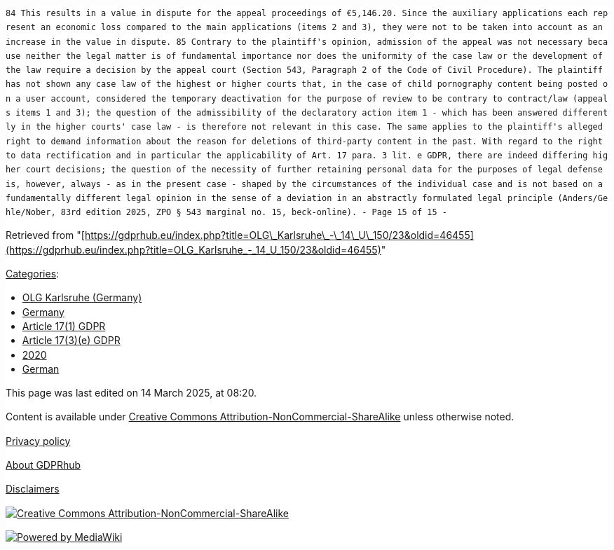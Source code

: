 ```
84 This results in a value in dispute for the appeal proceedings of €5,146.20. Since the auxiliary applications each represent an economic loss compared to the main applications (items 2 and 3), they were not to be taken into account as an increase in the value in dispute. 85 Contrary to the plaintiff's opinion, admission of the appeal was not necessary because neither the legal matter is of fundamental importance nor does the uniformity of the case law or the development of the law require a decision by the appeal court (Section 543, Paragraph 2 of the Code of Civil Procedure). The plaintiff has not shown any case law of the highest or higher courts that, in the case of child pornography content being posted on a user account, considered the temporary deactivation for the purpose of review to be contrary to contract/law (appeals items 1 and 3); the question of the admissibility of the declaratory action item 1 - which has been answered differently in the higher courts' case law - is therefore not relevant in this case. The same applies to the plaintiff's alleged right to demand information about the reason for deletions of third-party content in the past. With regard to the right to data rectification and in particular the applicability of Art. 17 para. 3 lit. e GDPR, there are indeed differing higher court decisions; the question of the necessity of further retaining personal data for the purposes of legal defense is, however, always - as in the present case - shaped by the circumstances of the individual case and is not based on a fundamentally different legal opinion in the sense of a deviation in an abstractly formulated legal principle (Anders/Gehle/Nober, 83rd edition 2025, ZPO § 543 marginal no. 15, beck-online). - Page 15 of 15 -

```

Retrieved from "[https://gdprhub.eu/index.php?title=OLG\_Karlsruhe\_-\_14\_U\_150/23&oldid=46455](https://gdprhub.eu/index.php?title=OLG_Karlsruhe_-_14_U_150/23&oldid=46455)"

[Categories](/index.php?title=Special:Categories "Special:Categories"):

*   [OLG Karlsruhe (Germany)](/index.php?title=Category:OLG_Karlsruhe_\(Germany\) "Category:OLG Karlsruhe (Germany)")
*   [Germany](/index.php?title=Category:Germany "Category:Germany")
*   [Article 17(1) GDPR](/index.php?title=Category:Article_17\(1\)_GDPR "Category:Article 17(1) GDPR")
*   [Article 17(3)(e) GDPR](/index.php?title=Category:Article_17\(3\)\(e\)_GDPR "Category:Article 17(3)(e) GDPR")
*   [2020](/index.php?title=Category:2020 "Category:2020")
*   [German](/index.php?title=Category:German "Category:German")

This page was last edited on 14 March 2025, at 08:20.

Content is available under [Creative Commons Attribution-NonCommercial-ShareAlike](https://creativecommons.org/licenses/by-nc-sa/4.0/) unless otherwise noted.

[Privacy policy](/index.php?title=GDPRhub:Privacy_policy)

[About GDPRhub](/index.php?title=GDPRhub:About)

[Disclaimers](/index.php?title=GDPRhub:General_disclaimer)

[![Creative Commons Attribution-NonCommercial-ShareAlike](/resources/assets/licenses/cc-by-nc-sa.png)](https://creativecommons.org/licenses/by-nc-sa/4.0/)

[![Powered by MediaWiki](/resources/assets/poweredby_mediawiki_88x31.png)](https://www.mediawiki.org/)